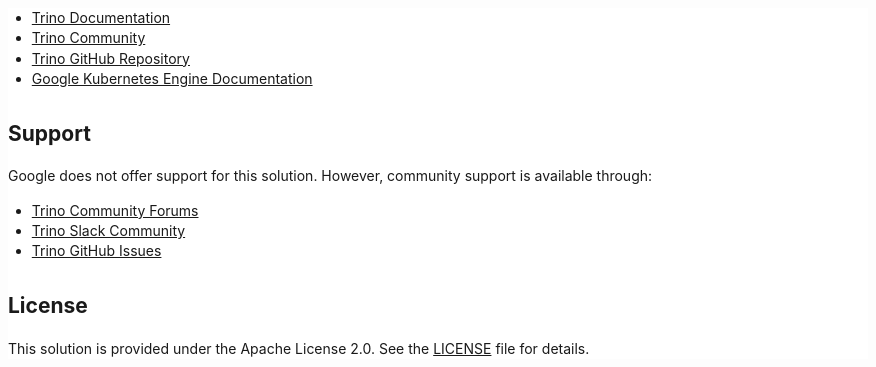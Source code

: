- [Trino Documentation](https://trino.io/docs/current/)
- [Trino Community](https://trino.io/community.html)
- [Trino GitHub Repository](https://github.com/trinodb/trino)
- [Google Kubernetes Engine Documentation](https://cloud.google.com/kubernetes-engine/docs/)

## Support

Google does not offer support for this solution. However, community support is available through:

- [Trino Community Forums](https://stackoverflow.com/questions/tagged/trino)
- [Trino Slack Community](https://trino.io/slack.html)
- [Trino GitHub Issues](https://github.com/trinodb/trino/issues)

## License

This solution is provided under the Apache License 2.0. See the [LICENSE](LICENSE) file for details.
